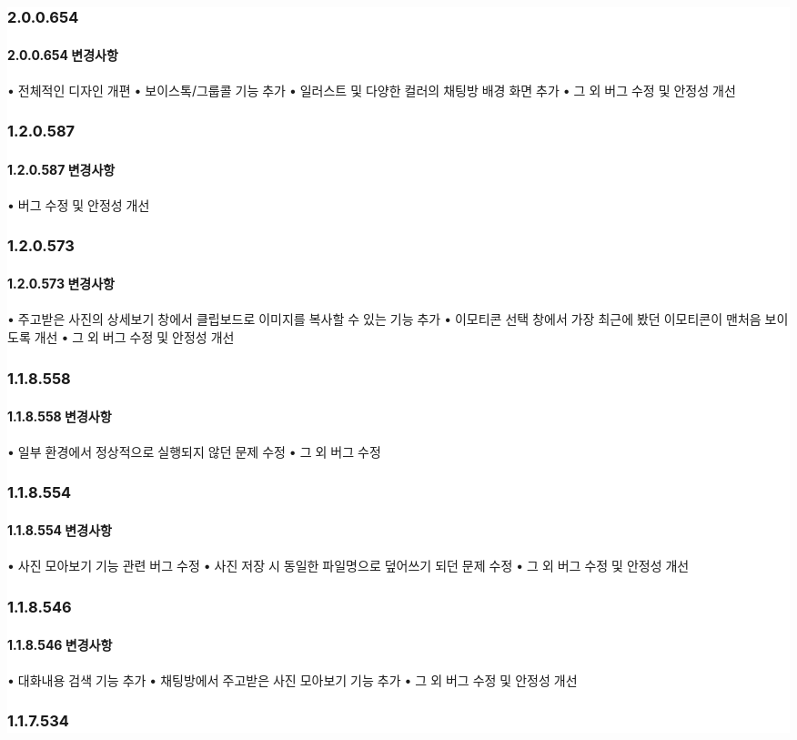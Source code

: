 
### 2.0.0.654

#### 2.0.0.654 변경사항

• 전체적인 디자인 개편 
• 보이스톡/그룹콜 기능 추가 
• 일러스트 및 다양한 컬러의 채팅방 배경 화면 추가 
• 그 외 버그 수정 및 안정성 개선 


### 1.2.0.587

#### 1.2.0.587 변경사항

• 버그 수정 및 안정성 개선 


### 1.2.0.573

#### 1.2.0.573 변경사항

• 주고받은 사진의 상세보기 창에서 클립보드로 이미지를 복사할 수 있는 기능 추가 
• 이모티콘 선택 창에서 가장 최근에 봤던 이모티콘이 맨처음 보이도록 개선 
• 그 외 버그 수정 및 안정성 개선 


### 1.1.8.558

#### 1.1.8.558 변경사항

• 일부 환경에서 정상적으로 실행되지 않던 문제 수정
• 그 외 버그 수정


### 1.1.8.554

#### 1.1.8.554 변경사항

• 사진 모아보기 기능 관련 버그 수정 
• 사진 저장 시 동일한 파일명으로 덮어쓰기 되던 문제 수정 
• 그 외 버그 수정 및 안정성 개선 


### 1.1.8.546

#### 1.1.8.546 변경사항

• 대화내용 검색 기능 추가 
• 채팅방에서 주고받은 사진 모아보기 기능 추가
• 그 외 버그 수정 및 안정성 개선


### 1.1.7.534
